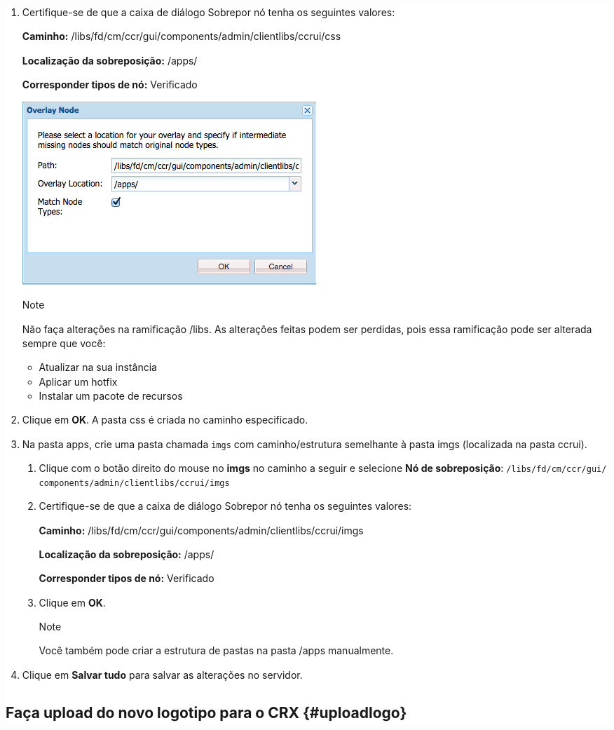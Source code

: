    1. Certifique-se de que a caixa de diálogo Sobrepor nó tenha os seguintes valores:

      **Caminho:** /libs/fd/cm/ccr/gui/components/admin/clientlibs/ccrui/css

      **Localização da sobreposição:** /apps/

      **Corresponder tipos de nó:** Verificado

      ![Caminho do nó de sobreposição](assets/0_1_5ioverlaynodedialog.png)

      >[!NOTE]
      >
      >Não faça alterações na ramificação /libs. As alterações feitas podem ser perdidas, pois essa ramificação pode ser alterada sempre que você:
      >
      >* Atualizar na sua instância
      >* Aplicar um hotfix
      >* Instalar um pacote de recursos


   1. Clique em **OK**. A pasta css é criada no caminho especificado.

1. Na pasta apps, crie uma pasta chamada `imgs` com caminho/estrutura semelhante à pasta imgs (localizada na pasta ccrui).

   1. Clique com o botão direito do mouse no **imgs** no caminho a seguir e selecione **Nó de sobreposição**: `/libs/fd/cm/ccr/gui/components/admin/clientlibs/ccrui/imgs`
   1. Certifique-se de que a caixa de diálogo Sobrepor nó tenha os seguintes valores:

      **Caminho:** /libs/fd/cm/ccr/gui/components/admin/clientlibs/ccrui/imgs

      **Localização da sobreposição:** /apps/

      **Corresponder tipos de nó:** Verificado

   1. Clique em **OK**.

      >[!NOTE]
      >
      >Você também pode criar a estrutura de pastas na pasta /apps manualmente.

1. Clique em **Salvar tudo** para salvar as alterações no servidor.

## Faça upload do novo logotipo para o CRX {#uploadlogo}
